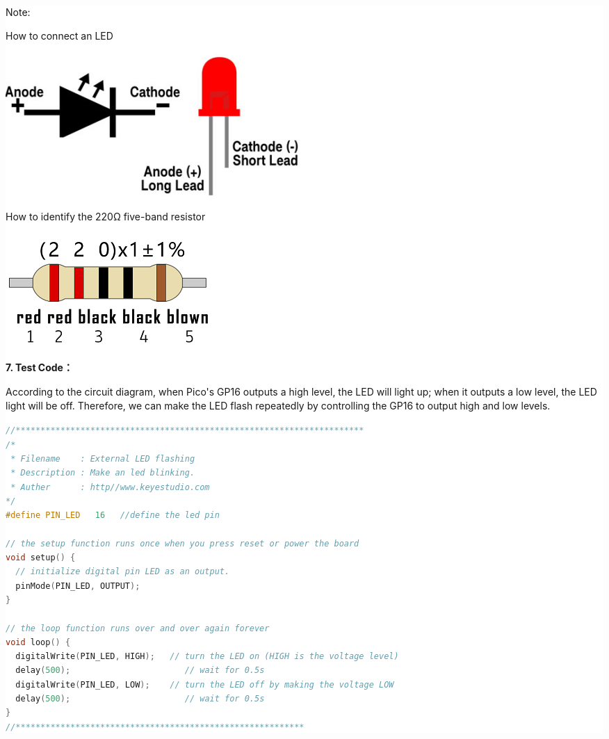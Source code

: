 Note:

How to connect an LED

![](./media/42ff6f405dfa128593827de5aa03e94b.png)

How to identify the 220Ω five-band resistor

![](./media/55c0199544e9819328f6d5778f10d7d0.png)

**7. Test Code：**

According to the circuit diagram, when Pico's GP16 outputs a high level, the LED will light up; when it outputs a low level, the LED light will be off. Therefore, we can make the LED flash repeatedly by controlling the GP16 to output high and low levels.


```c
//**********************************************************************
/*
 * Filename    : External LED flashing
 * Description : Make an led blinking.
 * Auther      : http//www.keyestudio.com
*/
#define PIN_LED   16   //define the led pin

// the setup function runs once when you press reset or power the board
void setup() {
  // initialize digital pin LED as an output.
  pinMode(PIN_LED, OUTPUT);
}

// the loop function runs over and over again forever
void loop() {
  digitalWrite(PIN_LED, HIGH);   // turn the LED on (HIGH is the voltage level)
  delay(500);                       // wait for 0.5s
  digitalWrite(PIN_LED, LOW);    // turn the LED off by making the voltage LOW
  delay(500);                       // wait for 0.5s
}
//**********************************************************
```
